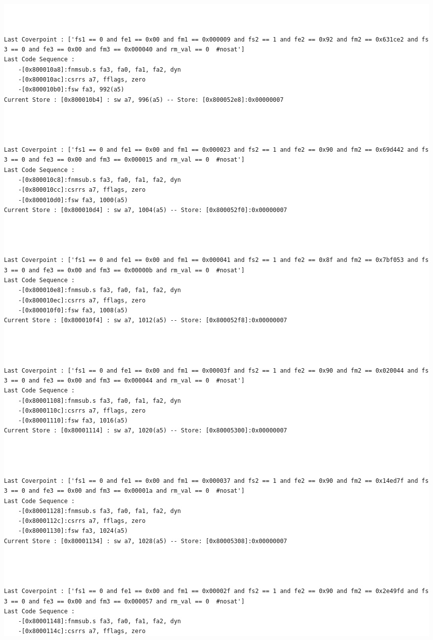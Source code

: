 ```



Last Coverpoint : ['fs1 == 0 and fe1 == 0x00 and fm1 == 0x000009 and fs2 == 1 and fe2 == 0x92 and fm2 == 0x631ce2 and fs3 == 0 and fe3 == 0x00 and fm3 == 0x000040 and rm_val == 0  #nosat']
Last Code Sequence : 
	-[0x800010a8]:fnmsub.s fa3, fa0, fa1, fa2, dyn
	-[0x800010ac]:csrrs a7, fflags, zero
	-[0x800010b0]:fsw fa3, 992(a5)
Current Store : [0x800010b4] : sw a7, 996(a5) -- Store: [0x800052e8]:0x00000007




Last Coverpoint : ['fs1 == 0 and fe1 == 0x00 and fm1 == 0x000023 and fs2 == 1 and fe2 == 0x90 and fm2 == 0x69d442 and fs3 == 0 and fe3 == 0x00 and fm3 == 0x000015 and rm_val == 0  #nosat']
Last Code Sequence : 
	-[0x800010c8]:fnmsub.s fa3, fa0, fa1, fa2, dyn
	-[0x800010cc]:csrrs a7, fflags, zero
	-[0x800010d0]:fsw fa3, 1000(a5)
Current Store : [0x800010d4] : sw a7, 1004(a5) -- Store: [0x800052f0]:0x00000007




Last Coverpoint : ['fs1 == 0 and fe1 == 0x00 and fm1 == 0x000041 and fs2 == 1 and fe2 == 0x8f and fm2 == 0x7bf053 and fs3 == 0 and fe3 == 0x00 and fm3 == 0x00000b and rm_val == 0  #nosat']
Last Code Sequence : 
	-[0x800010e8]:fnmsub.s fa3, fa0, fa1, fa2, dyn
	-[0x800010ec]:csrrs a7, fflags, zero
	-[0x800010f0]:fsw fa3, 1008(a5)
Current Store : [0x800010f4] : sw a7, 1012(a5) -- Store: [0x800052f8]:0x00000007




Last Coverpoint : ['fs1 == 0 and fe1 == 0x00 and fm1 == 0x00003f and fs2 == 1 and fe2 == 0x90 and fm2 == 0x020044 and fs3 == 0 and fe3 == 0x00 and fm3 == 0x000044 and rm_val == 0  #nosat']
Last Code Sequence : 
	-[0x80001108]:fnmsub.s fa3, fa0, fa1, fa2, dyn
	-[0x8000110c]:csrrs a7, fflags, zero
	-[0x80001110]:fsw fa3, 1016(a5)
Current Store : [0x80001114] : sw a7, 1020(a5) -- Store: [0x80005300]:0x00000007




Last Coverpoint : ['fs1 == 0 and fe1 == 0x00 and fm1 == 0x000037 and fs2 == 1 and fe2 == 0x90 and fm2 == 0x14ed7f and fs3 == 0 and fe3 == 0x00 and fm3 == 0x00001a and rm_val == 0  #nosat']
Last Code Sequence : 
	-[0x80001128]:fnmsub.s fa3, fa0, fa1, fa2, dyn
	-[0x8000112c]:csrrs a7, fflags, zero
	-[0x80001130]:fsw fa3, 1024(a5)
Current Store : [0x80001134] : sw a7, 1028(a5) -- Store: [0x80005308]:0x00000007




Last Coverpoint : ['fs1 == 0 and fe1 == 0x00 and fm1 == 0x00002f and fs2 == 1 and fe2 == 0x90 and fm2 == 0x2e49fd and fs3 == 0 and fe3 == 0x00 and fm3 == 0x000057 and rm_val == 0  #nosat']
Last Code Sequence : 
	-[0x80001148]:fnmsub.s fa3, fa0, fa1, fa2, dyn
	-[0x8000114c]:csrrs a7, fflags, zero
```
